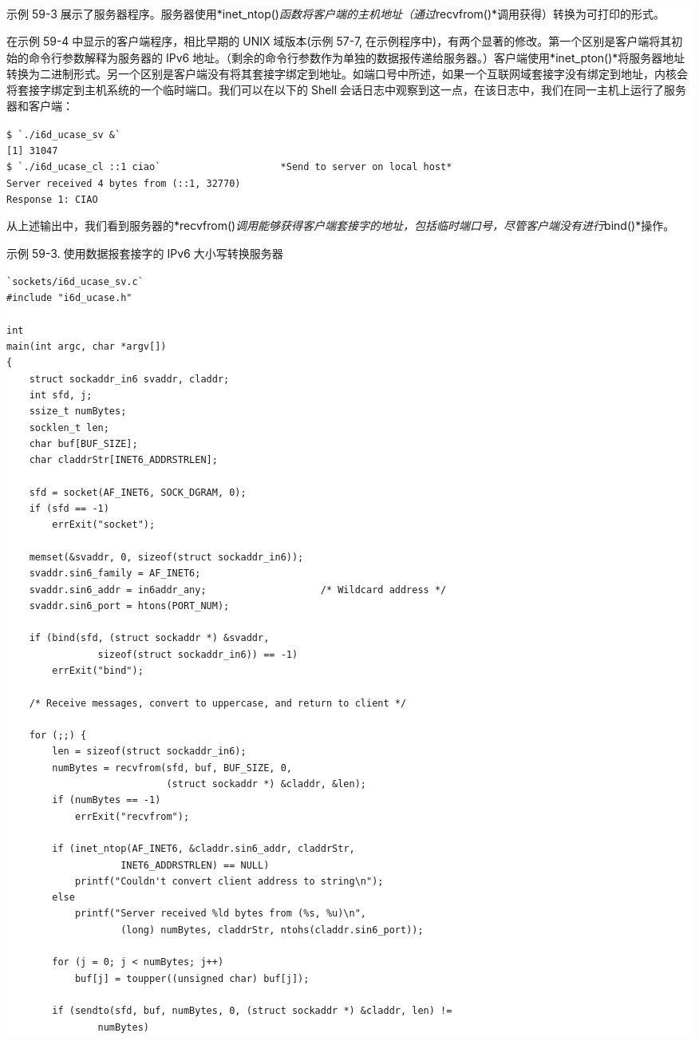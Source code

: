 示例 59-3 展示了服务器程序。服务器使用*inet_ntop()*函数将客户端的主机地址（通过*recvfrom()*调用获得）转换为可打印的形式。

在示例 59-4 中显示的客户端程序，相比早期的 UNIX 域版本(示例 57-7, 在示例程序中)，有两个显著的修改。第一个区别是客户端将其初始的命令行参数解释为服务器的 IPv6 地址。（剩余的命令行参数作为单独的数据报传递给服务器。）客户端使用*inet_pton()*将服务器地址转换为二进制形式。另一个区别是客户端没有将其套接字绑定到地址。如端口号中所述，如果一个互联网域套接字没有绑定到地址，内核会将套接字绑定到主机系统的一个临时端口。我们可以在以下的 Shell 会话日志中观察到这一点，在该日志中，我们在同一主机上运行了服务器和客户端：

```
$ `./i6d_ucase_sv &`
[1] 31047
$ `./i6d_ucase_cl ::1 ciao`                     *Send to server on local host*
Server received 4 bytes from (::1, 32770)
Response 1: CIAO
```

从上述输出中，我们看到服务器的*recvfrom()*调用能够获得客户端套接字的地址，包括临时端口号，尽管客户端没有进行*bind()*操作。

示例 59-3. 使用数据报套接字的 IPv6 大小写转换服务器

```
`sockets/i6d_ucase_sv.c`
#include "i6d_ucase.h"

int
main(int argc, char *argv[])
{
    struct sockaddr_in6 svaddr, claddr;
    int sfd, j;
    ssize_t numBytes;
    socklen_t len;
    char buf[BUF_SIZE];
    char claddrStr[INET6_ADDRSTRLEN];

    sfd = socket(AF_INET6, SOCK_DGRAM, 0);
    if (sfd == -1)
        errExit("socket");

    memset(&svaddr, 0, sizeof(struct sockaddr_in6));
    svaddr.sin6_family = AF_INET6;
    svaddr.sin6_addr = in6addr_any;                    /* Wildcard address */
    svaddr.sin6_port = htons(PORT_NUM);

    if (bind(sfd, (struct sockaddr *) &svaddr,
                sizeof(struct sockaddr_in6)) == -1)
        errExit("bind");

    /* Receive messages, convert to uppercase, and return to client */

    for (;;) {
        len = sizeof(struct sockaddr_in6);
        numBytes = recvfrom(sfd, buf, BUF_SIZE, 0,
                            (struct sockaddr *) &claddr, &len);
        if (numBytes == -1)
            errExit("recvfrom");

        if (inet_ntop(AF_INET6, &claddr.sin6_addr, claddrStr,
                    INET6_ADDRSTRLEN) == NULL)
            printf("Couldn't convert client address to string\n");
        else
            printf("Server received %ld bytes from (%s, %u)\n",
                    (long) numBytes, claddrStr, ntohs(claddr.sin6_port));

        for (j = 0; j < numBytes; j++)
            buf[j] = toupper((unsigned char) buf[j]);

        if (sendto(sfd, buf, numBytes, 0, (struct sockaddr *) &claddr, len) !=
                numBytes)
```